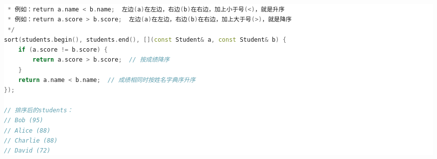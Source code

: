 ```cpp
 * 例如：return a.name < b.name;  左边(a)在左边，右边(b)在右边，加上小于号(<)，就是升序
 * 例如：return a.score > b.score;  左边(a)在左边，右边(b)在右边，加上大于号(>)，就是降序
 */
sort(students.begin(), students.end(), [](const Student& a, const Student& b) {
    if (a.score != b.score) {
        return a.score > b.score;  // 按成绩降序
    }
    return a.name < b.name;  // 成绩相同时按姓名字典序升序
});

// 排序后的students：
// Bob (95)
// Alice (88)
// Charlie (88)
// David (72)
```